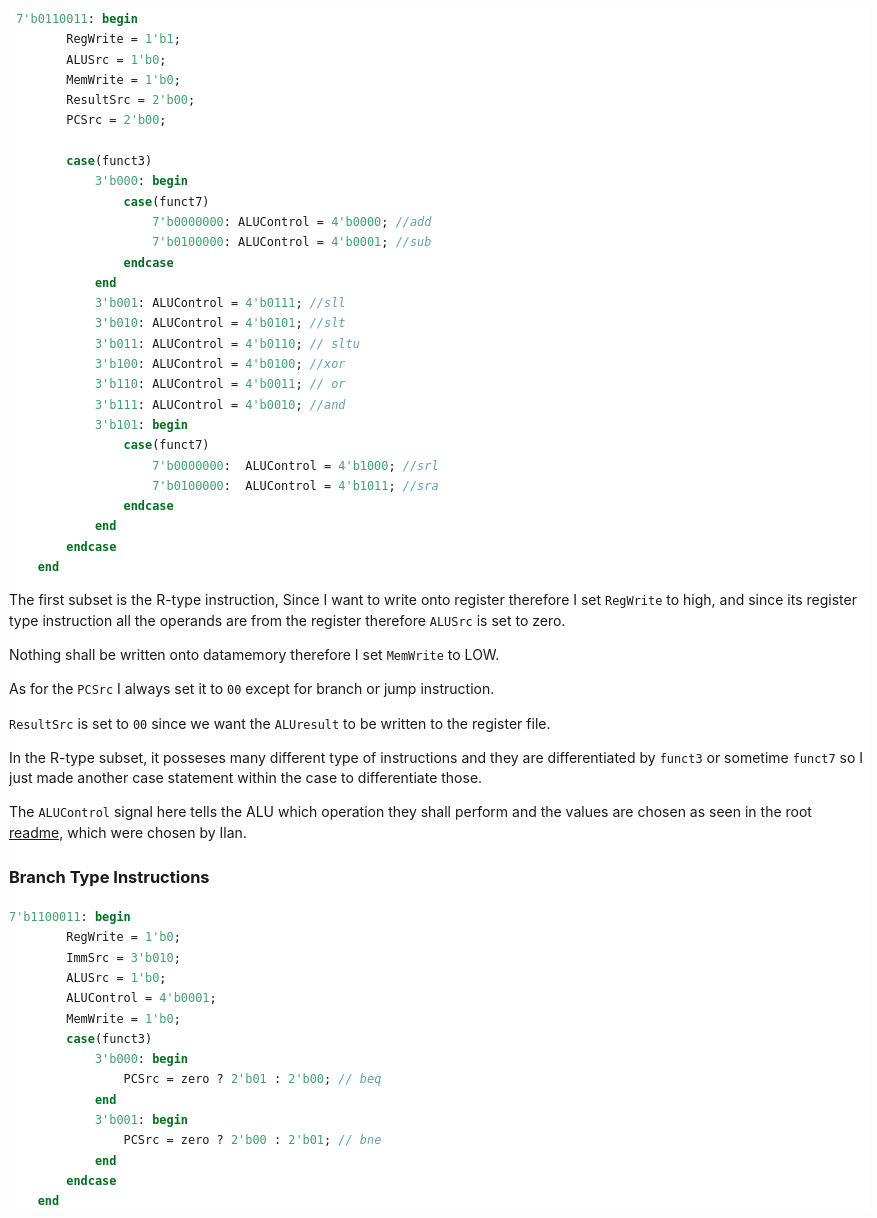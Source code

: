 ```systemverilog
 7'b0110011: begin
        RegWrite = 1'b1;
        ALUSrc = 1'b0;
        MemWrite = 1'b0;
        ResultSrc = 2'b00;
        PCSrc = 2'b00;
        
        case(funct3)
            3'b000: begin
                case(funct7)
                    7'b0000000: ALUControl = 4'b0000; //add
                    7'b0100000: ALUControl = 4'b0001; //sub
                endcase
            end
            3'b001: ALUControl = 4'b0111; //sll
            3'b010: ALUControl = 4'b0101; //slt
            3'b011: ALUControl = 4'b0110; // sltu
            3'b100: ALUControl = 4'b0100; //xor
            3'b110: ALUControl = 4'b0011; // or
            3'b111: ALUControl = 4'b0010; //and
            3'b101: begin
                case(funct7)
                    7'b0000000:  ALUControl = 4'b1000; //srl
                    7'b0100000:  ALUControl = 4'b1011; //sra 
                endcase
            end
        endcase
    end
```

The first subset is the R-type instruction, Since I  want to write  onto register therefore I set `RegWrite` to high, and since its register type instruction all the operands are from the register therefore `ALUSrc` is set to zero.

Nothing shall be written onto datamemory therefore I set `MemWrite` to LOW.

As for the `PCSrc` I always set it to `00` except for branch or jump instruction.

`ResultSrc` is set to `00` since we want the `ALUresult` to be written to the register file.

In the R-type subset, it posseses many different type of instructions and they are differentiated by `funct3` or sometime `funct7` so I just made another case statement within the case to differentiate those.

The `ALUControl` signal here tells the ALU which operation they shall perform and the values are chosen as seen in the root [readme](../README.md), which were chosen by Ilan.

### Branch Type Instructions

```systemverilog
7'b1100011: begin
        RegWrite = 1'b0;
        ImmSrc = 3'b010;
        ALUSrc = 1'b0;
        ALUControl = 4'b0001;
        MemWrite = 1'b0;
        case(funct3)
            3'b000: begin
                PCSrc = zero ? 2'b01 : 2'b00; // beq
            end
            3'b001: begin
                PCSrc = zero ? 2'b00 : 2'b01; // bne
            end
        endcase
    end
```
